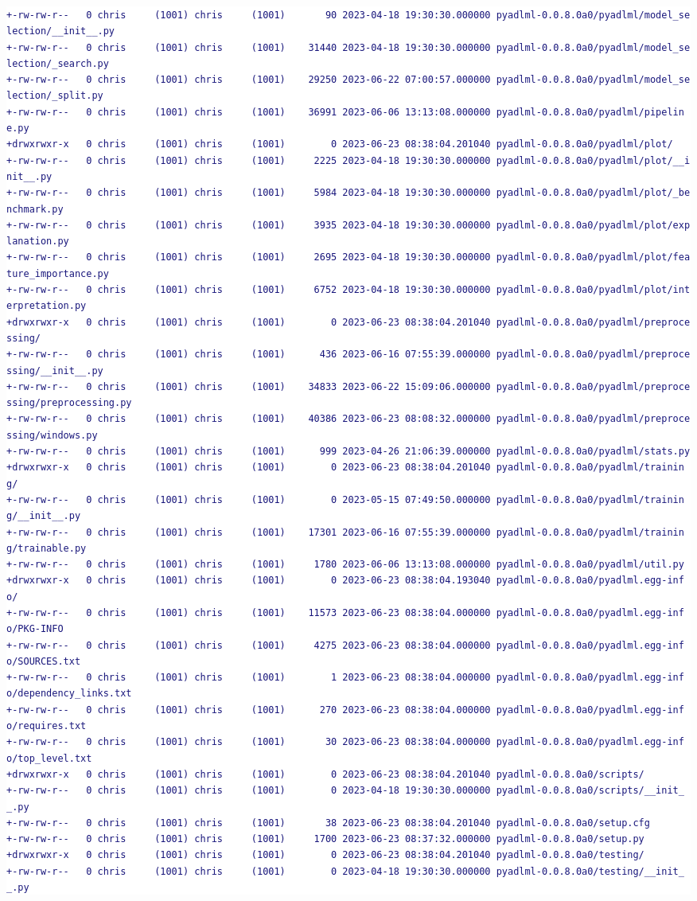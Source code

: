 ```diff
+-rw-rw-r--   0 chris     (1001) chris     (1001)       90 2023-04-18 19:30:30.000000 pyadlml-0.0.8.0a0/pyadlml/model_selection/__init__.py
+-rw-rw-r--   0 chris     (1001) chris     (1001)    31440 2023-04-18 19:30:30.000000 pyadlml-0.0.8.0a0/pyadlml/model_selection/_search.py
+-rw-rw-r--   0 chris     (1001) chris     (1001)    29250 2023-06-22 07:00:57.000000 pyadlml-0.0.8.0a0/pyadlml/model_selection/_split.py
+-rw-rw-r--   0 chris     (1001) chris     (1001)    36991 2023-06-06 13:13:08.000000 pyadlml-0.0.8.0a0/pyadlml/pipeline.py
+drwxrwxr-x   0 chris     (1001) chris     (1001)        0 2023-06-23 08:38:04.201040 pyadlml-0.0.8.0a0/pyadlml/plot/
+-rw-rw-r--   0 chris     (1001) chris     (1001)     2225 2023-04-18 19:30:30.000000 pyadlml-0.0.8.0a0/pyadlml/plot/__init__.py
+-rw-rw-r--   0 chris     (1001) chris     (1001)     5984 2023-04-18 19:30:30.000000 pyadlml-0.0.8.0a0/pyadlml/plot/_benchmark.py
+-rw-rw-r--   0 chris     (1001) chris     (1001)     3935 2023-04-18 19:30:30.000000 pyadlml-0.0.8.0a0/pyadlml/plot/explanation.py
+-rw-rw-r--   0 chris     (1001) chris     (1001)     2695 2023-04-18 19:30:30.000000 pyadlml-0.0.8.0a0/pyadlml/plot/feature_importance.py
+-rw-rw-r--   0 chris     (1001) chris     (1001)     6752 2023-04-18 19:30:30.000000 pyadlml-0.0.8.0a0/pyadlml/plot/interpretation.py
+drwxrwxr-x   0 chris     (1001) chris     (1001)        0 2023-06-23 08:38:04.201040 pyadlml-0.0.8.0a0/pyadlml/preprocessing/
+-rw-rw-r--   0 chris     (1001) chris     (1001)      436 2023-06-16 07:55:39.000000 pyadlml-0.0.8.0a0/pyadlml/preprocessing/__init__.py
+-rw-rw-r--   0 chris     (1001) chris     (1001)    34833 2023-06-22 15:09:06.000000 pyadlml-0.0.8.0a0/pyadlml/preprocessing/preprocessing.py
+-rw-rw-r--   0 chris     (1001) chris     (1001)    40386 2023-06-23 08:08:32.000000 pyadlml-0.0.8.0a0/pyadlml/preprocessing/windows.py
+-rw-rw-r--   0 chris     (1001) chris     (1001)      999 2023-04-26 21:06:39.000000 pyadlml-0.0.8.0a0/pyadlml/stats.py
+drwxrwxr-x   0 chris     (1001) chris     (1001)        0 2023-06-23 08:38:04.201040 pyadlml-0.0.8.0a0/pyadlml/training/
+-rw-rw-r--   0 chris     (1001) chris     (1001)        0 2023-05-15 07:49:50.000000 pyadlml-0.0.8.0a0/pyadlml/training/__init__.py
+-rw-rw-r--   0 chris     (1001) chris     (1001)    17301 2023-06-16 07:55:39.000000 pyadlml-0.0.8.0a0/pyadlml/training/trainable.py
+-rw-rw-r--   0 chris     (1001) chris     (1001)     1780 2023-06-06 13:13:08.000000 pyadlml-0.0.8.0a0/pyadlml/util.py
+drwxrwxr-x   0 chris     (1001) chris     (1001)        0 2023-06-23 08:38:04.193040 pyadlml-0.0.8.0a0/pyadlml.egg-info/
+-rw-rw-r--   0 chris     (1001) chris     (1001)    11573 2023-06-23 08:38:04.000000 pyadlml-0.0.8.0a0/pyadlml.egg-info/PKG-INFO
+-rw-rw-r--   0 chris     (1001) chris     (1001)     4275 2023-06-23 08:38:04.000000 pyadlml-0.0.8.0a0/pyadlml.egg-info/SOURCES.txt
+-rw-rw-r--   0 chris     (1001) chris     (1001)        1 2023-06-23 08:38:04.000000 pyadlml-0.0.8.0a0/pyadlml.egg-info/dependency_links.txt
+-rw-rw-r--   0 chris     (1001) chris     (1001)      270 2023-06-23 08:38:04.000000 pyadlml-0.0.8.0a0/pyadlml.egg-info/requires.txt
+-rw-rw-r--   0 chris     (1001) chris     (1001)       30 2023-06-23 08:38:04.000000 pyadlml-0.0.8.0a0/pyadlml.egg-info/top_level.txt
+drwxrwxr-x   0 chris     (1001) chris     (1001)        0 2023-06-23 08:38:04.201040 pyadlml-0.0.8.0a0/scripts/
+-rw-rw-r--   0 chris     (1001) chris     (1001)        0 2023-04-18 19:30:30.000000 pyadlml-0.0.8.0a0/scripts/__init__.py
+-rw-rw-r--   0 chris     (1001) chris     (1001)       38 2023-06-23 08:38:04.201040 pyadlml-0.0.8.0a0/setup.cfg
+-rw-rw-r--   0 chris     (1001) chris     (1001)     1700 2023-06-23 08:37:32.000000 pyadlml-0.0.8.0a0/setup.py
+drwxrwxr-x   0 chris     (1001) chris     (1001)        0 2023-06-23 08:38:04.201040 pyadlml-0.0.8.0a0/testing/
+-rw-rw-r--   0 chris     (1001) chris     (1001)        0 2023-04-18 19:30:30.000000 pyadlml-0.0.8.0a0/testing/__init__.py
```